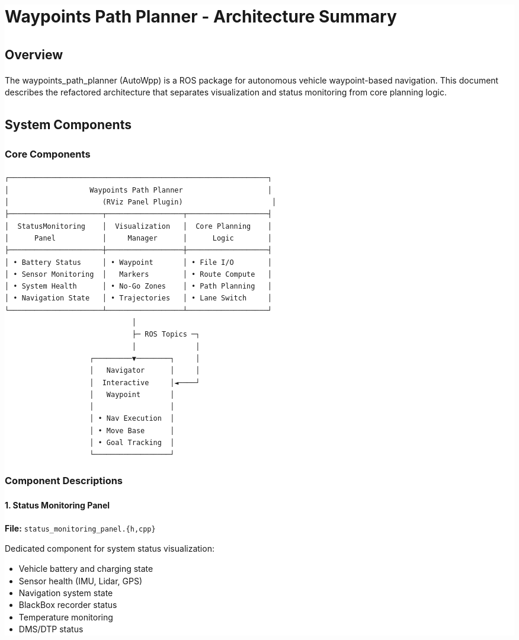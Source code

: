 # Waypoints Path Planner - Architecture Summary

## Overview

The waypoints_path_planner (AutoWpp) is a ROS package for autonomous vehicle waypoint-based navigation. This document describes the refactored architecture that separates visualization and status monitoring from core planning logic.

## System Components

### Core Components

```
┌─────────────────────────────────────────────────────────────┐
│                   Waypoints Path Planner                    │
│                      (RViz Panel Plugin)                     │
├──────────────────────┬──────────────────┬───────────────────┤
│  StatusMonitoring    │  Visualization   │  Core Planning    │
│      Panel           │     Manager      │      Logic        │
├──────────────────────┼──────────────────┼───────────────────┤
│ • Battery Status     │ • Waypoint       │ • File I/O        │
│ • Sensor Monitoring  │   Markers        │ • Route Compute   │
│ • System Health      │ • No-Go Zones    │ • Path Planning   │
│ • Navigation State   │ • Trajectories   │ • Lane Switch     │
└──────────────────────┴──────────────────┴───────────────────┘
                              │
                              ├─ ROS Topics ─┐
                              │              │
                    ┌─────────▼────────┐     │
                    │   Navigator      │     │
                    │  Interactive     │◄────┘
                    │   Waypoint       │
                    │                  │
                    │ • Nav Execution  │
                    │ • Move Base      │
                    │ • Goal Tracking  │
                    └──────────────────┘
```

### Component Descriptions

#### 1. Status Monitoring Panel
**File:** `status_monitoring_panel.{h,cpp}`

Dedicated component for system status visualization:
- Vehicle battery and charging state
- Sensor health (IMU, Lidar, GPS)
- Navigation system state
- BlackBox recorder status
- Temperature monitoring
- DMS/DTP status
